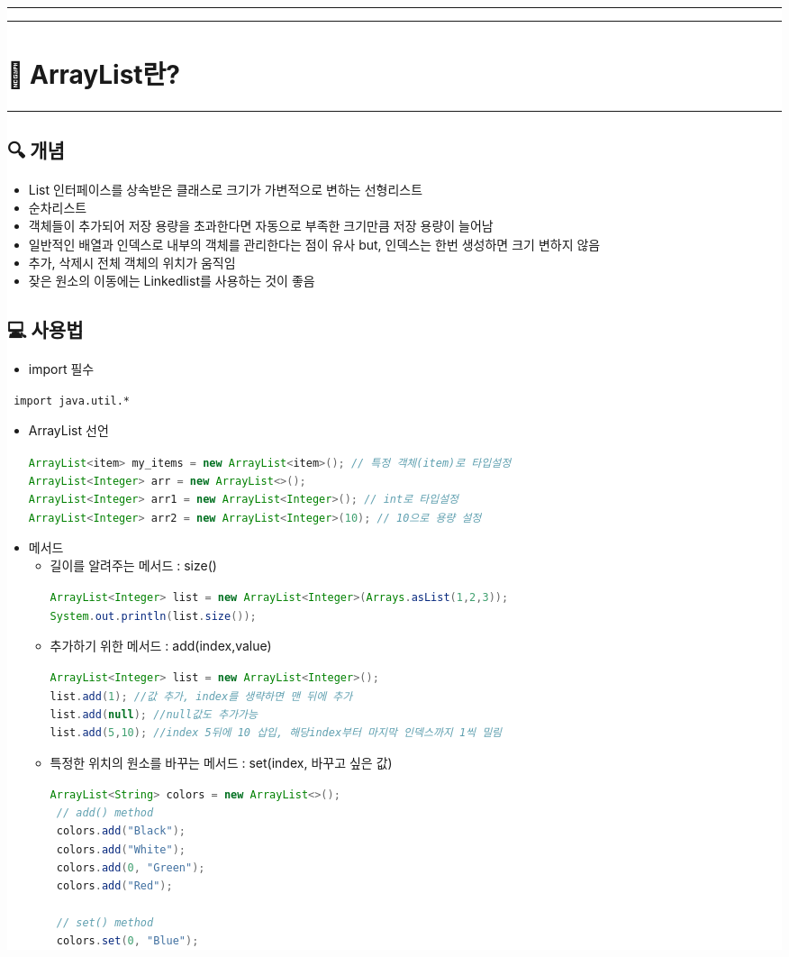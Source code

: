 ----
----

# 📂 ArrayList란?
****
## 🔍 개념
- List 인터페이스를 상속받은 클래스로 크기가 가변적으로 변하는 선형리스트
- 순차리스트
- 객체들이 추가되어 저장 용량을 초과한다면 자동으로 부족한 크기만큼 저장 용량이 늘어남
- 일반적인 배열과 인덱스로 내부의 객체를 관리한다는 점이 유사 but, 인덱스는 한번 생성하면 크기 변하지 않음
- 추가, 삭제시 전체 객체의 위치가 움직임
- 잦은 원소의 이동에는 Linkedlist를 사용하는 것이 좋음
## 💻 사용법
  - import 필수
  ```
   import java.util.*
  ```
 - ArrayList 선언
    ```java
    ArrayList<item> my_items = new ArrayList<item>(); // 특정 객체(item)로 타입설정
    ArrayList<Integer> arr = new ArrayList<>();
    ArrayList<Integer> arr1 = new ArrayList<Integer>(); // int로 타입설정
    ArrayList<Integer> arr2 = new ArrayList<Integer>(10); // 10으로 용량 설정
    ```
- 메서드
  - 길이를 알려주는 메서드 : size()
    ```java
    ArrayList<Integer> list = new ArrayList<Integer>(Arrays.asList(1,2,3));
    System.out.println(list.size());
    ```
  - 추가하기 위한 메서드 : add(index,value)
    ```java
    ArrayList<Integer> list = new ArrayList<Integer>();
    list.add(1); //값 추가, index를 생략하면 맨 뒤에 추가
    list.add(null); //null값도 추가가능
    list.add(5,10); //index 5뒤에 10 삽입, 해당index부터 마지막 인덱스까지 1씩 밀림
    ```
  - 특정한 위치의 원소를 바꾸는 메서드 : set(index, 바꾸고 싶은 값)
       ```java 
       ArrayList<String> colors = new ArrayList<>();
        // add() method
        colors.add("Black");
        colors.add("White");
        colors.add(0, "Green");
        colors.add("Red");

        // set() method
        colors.set(0, "Blue");
